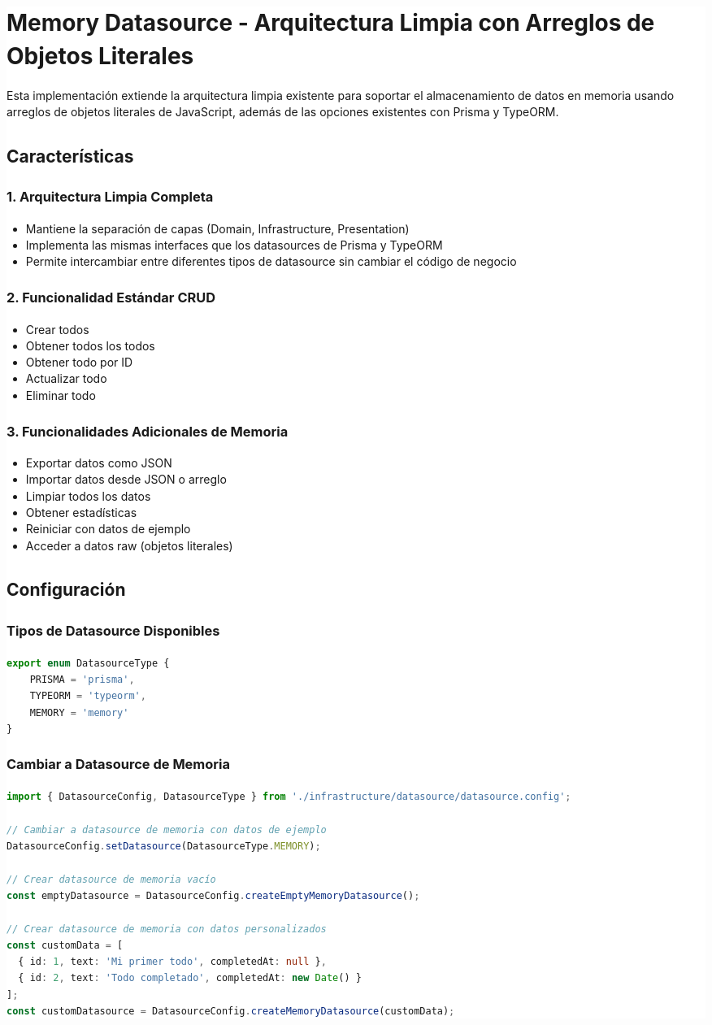 # Memory Datasource - Arquitectura Limpia con Arreglos de Objetos Literales

Esta implementación extiende la arquitectura limpia existente para soportar el almacenamiento de datos en memoria usando arreglos de objetos literales de JavaScript, además de las opciones existentes con Prisma y TypeORM.

## Características

### 1. **Arquitectura Limpia Completa**
- Mantiene la separación de capas (Domain, Infrastructure, Presentation)
- Implementa las mismas interfaces que los datasources de Prisma y TypeORM
- Permite intercambiar entre diferentes tipos de datasource sin cambiar el código de negocio

### 2. **Funcionalidad Estándar CRUD**
- Crear todos
- Obtener todos los todos
- Obtener todo por ID
- Actualizar todo
- Eliminar todo

### 3. **Funcionalidades Adicionales de Memoria**
- Exportar datos como JSON
- Importar datos desde JSON o arreglo
- Limpiar todos los datos
- Obtener estadísticas
- Reiniciar con datos de ejemplo
- Acceder a datos raw (objetos literales)

## Configuración

### Tipos de Datasource Disponibles

```typescript
export enum DatasourceType {
    PRISMA = 'prisma',
    TYPEORM = 'typeorm',
    MEMORY = 'memory'
}
```

### Cambiar a Datasource de Memoria

```typescript
import { DatasourceConfig, DatasourceType } from './infrastructure/datasource/datasource.config';

// Cambiar a datasource de memoria con datos de ejemplo
DatasourceConfig.setDatasource(DatasourceType.MEMORY);

// Crear datasource de memoria vacío
const emptyDatasource = DatasourceConfig.createEmptyMemoryDatasource();

// Crear datasource de memoria con datos personalizados
const customData = [
  { id: 1, text: 'Mi primer todo', completedAt: null },
  { id: 2, text: 'Todo completado', completedAt: new Date() }
];
const customDatasource = DatasourceConfig.createMemoryDatasource(customData);
```
